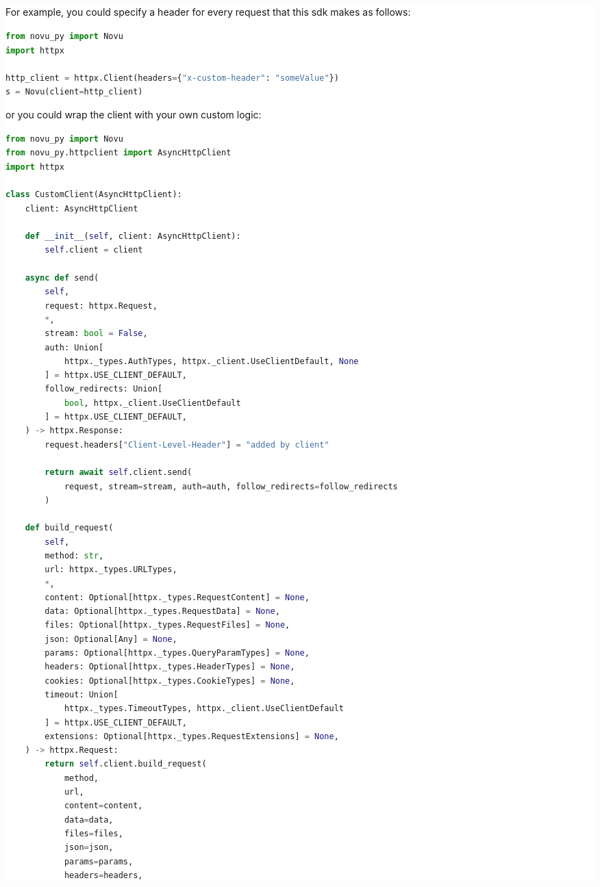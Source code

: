 For example, you could specify a header for every request that this sdk makes as follows:
```python
from novu_py import Novu
import httpx

http_client = httpx.Client(headers={"x-custom-header": "someValue"})
s = Novu(client=http_client)
```

or you could wrap the client with your own custom logic:
```python
from novu_py import Novu
from novu_py.httpclient import AsyncHttpClient
import httpx

class CustomClient(AsyncHttpClient):
    client: AsyncHttpClient

    def __init__(self, client: AsyncHttpClient):
        self.client = client

    async def send(
        self,
        request: httpx.Request,
        *,
        stream: bool = False,
        auth: Union[
            httpx._types.AuthTypes, httpx._client.UseClientDefault, None
        ] = httpx.USE_CLIENT_DEFAULT,
        follow_redirects: Union[
            bool, httpx._client.UseClientDefault
        ] = httpx.USE_CLIENT_DEFAULT,
    ) -> httpx.Response:
        request.headers["Client-Level-Header"] = "added by client"

        return await self.client.send(
            request, stream=stream, auth=auth, follow_redirects=follow_redirects
        )

    def build_request(
        self,
        method: str,
        url: httpx._types.URLTypes,
        *,
        content: Optional[httpx._types.RequestContent] = None,
        data: Optional[httpx._types.RequestData] = None,
        files: Optional[httpx._types.RequestFiles] = None,
        json: Optional[Any] = None,
        params: Optional[httpx._types.QueryParamTypes] = None,
        headers: Optional[httpx._types.HeaderTypes] = None,
        cookies: Optional[httpx._types.CookieTypes] = None,
        timeout: Union[
            httpx._types.TimeoutTypes, httpx._client.UseClientDefault
        ] = httpx.USE_CLIENT_DEFAULT,
        extensions: Optional[httpx._types.RequestExtensions] = None,
    ) -> httpx.Request:
        return self.client.build_request(
            method,
            url,
            content=content,
            data=data,
            files=files,
            json=json,
            params=params,
            headers=headers,
```

[context-manager]: https://docs.python.org/3/reference/datamodel.html#context-managers